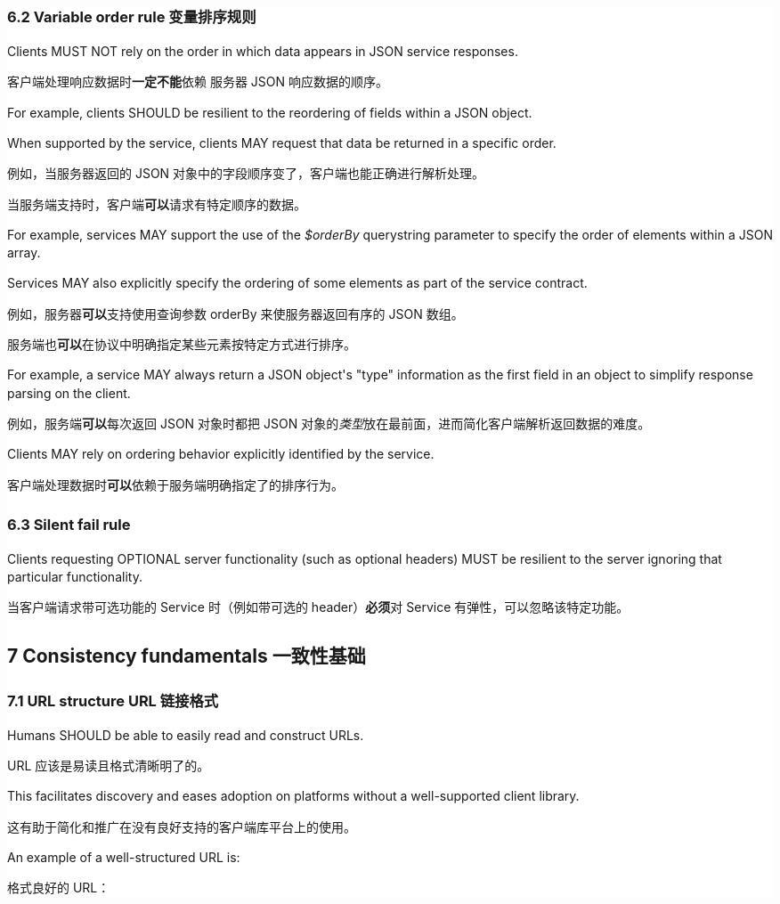 
### 6.2 Variable order rule 变量排序规则

Clients MUST NOT rely on the order in which data appears in JSON service responses.

客户端处理响应数据时**一定不能**依赖 服务器 JSON 响应数据的顺序。

For example, clients SHOULD be resilient to the reordering of fields within a JSON object.

When supported by the service, clients MAY request that data be returned in a specific order.

例如，当服务器返回的 JSON 对象中的字段顺序变了，客户端也能正确进行解析处理。

当服务端支持时，客户端**可以**请求有特定顺序的数据。

For example, services MAY support the use of the _$orderBy_ querystring parameter to specify the order of elements within a JSON array.

Services MAY also explicitly specify the ordering of some elements as part of the service contract.

例如，服务器**可以**支持使用查询参数 orderBy 来使服务器返回有序的 JSON 数组。

服务端也**可以**在协议中明确指定某些元素按特定方式进行排序。

For example, a service MAY always return a JSON object's "type" information as the first field in an object to simplify response parsing on the client.

例如，服务端**可以**每次返回 JSON 对象时都把 JSON 对象的*类型*放在最前面，进而简化客户端解析返回数据的难度。

Clients MAY rely on ordering behavior explicitly identified by the service.

客户端处理数据时**可以**依赖于服务端明确指定了的排序行为。



### 6.3 Silent fail rule

Clients requesting OPTIONAL server functionality (such as optional headers) MUST be resilient to the server ignoring that particular functionality.

当客户端请求带可选功能的 Service 时（例如带可选的 header）**必须**对 Service 有弹性，可以忽略该特定功能。



## 7 Consistency fundamentals 一致性基础

### 7.1 URL structure URL 链接格式

Humans SHOULD be able to easily read and construct URLs.

URL 应该是易读且格式清晰明了的。



This facilitates discovery and eases adoption on platforms without a well-supported client library.

这有助于简化和推广在没有良好支持的客户端库平台上的使用。



An example of a well-structured URL is:

格式良好的 URL：
